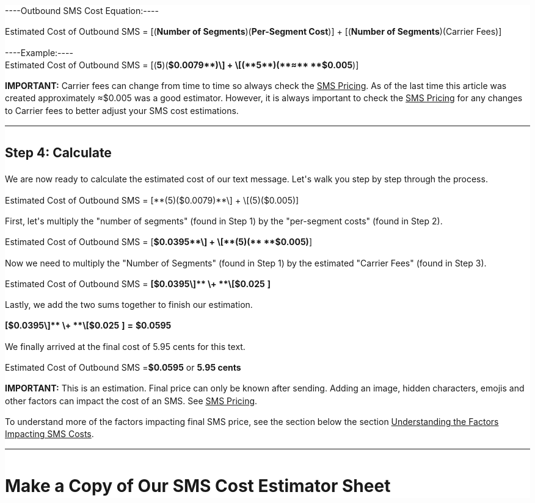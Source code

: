   
\----Outbound SMS Cost Equation:----

Estimated Cost of Outbound SMS \= \[(**Number of Segments**)(**Per-Segment Cost**)\] + \[(**Number of Segments**)(Carrier Fees)\]

  
\----Example:----  
Estimated Cost of Outbound SMS \= \[(**5**)(**$0.0079**)\] + \[(**5**)(**≈** **$0.005**)\]

  
**IMPORTANT:** Carrier fees can change from time to time so always check the [SMS Pricing](https://www.twilio.com/sms/pricing/). As of the last time this article was created approximately ≈$0.005 was a good estimator. However, it is always important to check the [SMS Pricing](https://www.twilio.com/sms/pricing/) for any changes to Carrier fees to better adjust your SMS cost estimations.

  
---

## **Step 4: Calculate**

We are now ready to calculate the estimated cost of our text message. Let's walk you step by step through the process.

  
Estimated Cost of Outbound SMS \= \[**(5)($0.0079)**\] + \[(5)($0.005)\]

  
First, let's multiply the "number of segments" (found in Step 1) by the "per-segment costs" (found in Step 2).

  
Estimated Cost of Outbound SMS \= \[**$0.0395**\] + \[**(5)(** **$0.005)**\]

  
Now we need to multiply the "Number of Segments" (found in Step 1) by the estimated "Carrier Fees" (found in Step 3).

  
Estimated Cost of Outbound SMS \= **\[$0.0395\]** \+ **\[$0.025** **\]**

  
Lastly, we add the two sums together to finish our estimation.

  
**\[$0.0395\]** \+ **\[$0.025** **\]** **\=** **$0.0595**

  
We finally arrived at the final cost of 5.95 cents for this text.

  
Estimated Cost of Outbound SMS \=**$0.0595** or **5.95 cents**

  
**IMPORTANT:** This is an estimation. Final price can only be known after sending. Adding an image, hidden characters, emojis and other factors can impact the cost of an SMS. See [SMS Pricing](https://www.twilio.com/sms/pricing/).   
  
To understand more of the factors impacting final SMS price, see the section below the section [Understanding the Factors Impacting SMS Costs](#Understanding-the-Factors-Impacting-SMS-Costs).

  
---

# **Make a Copy of Our SMS Cost Estimator Sheet**

